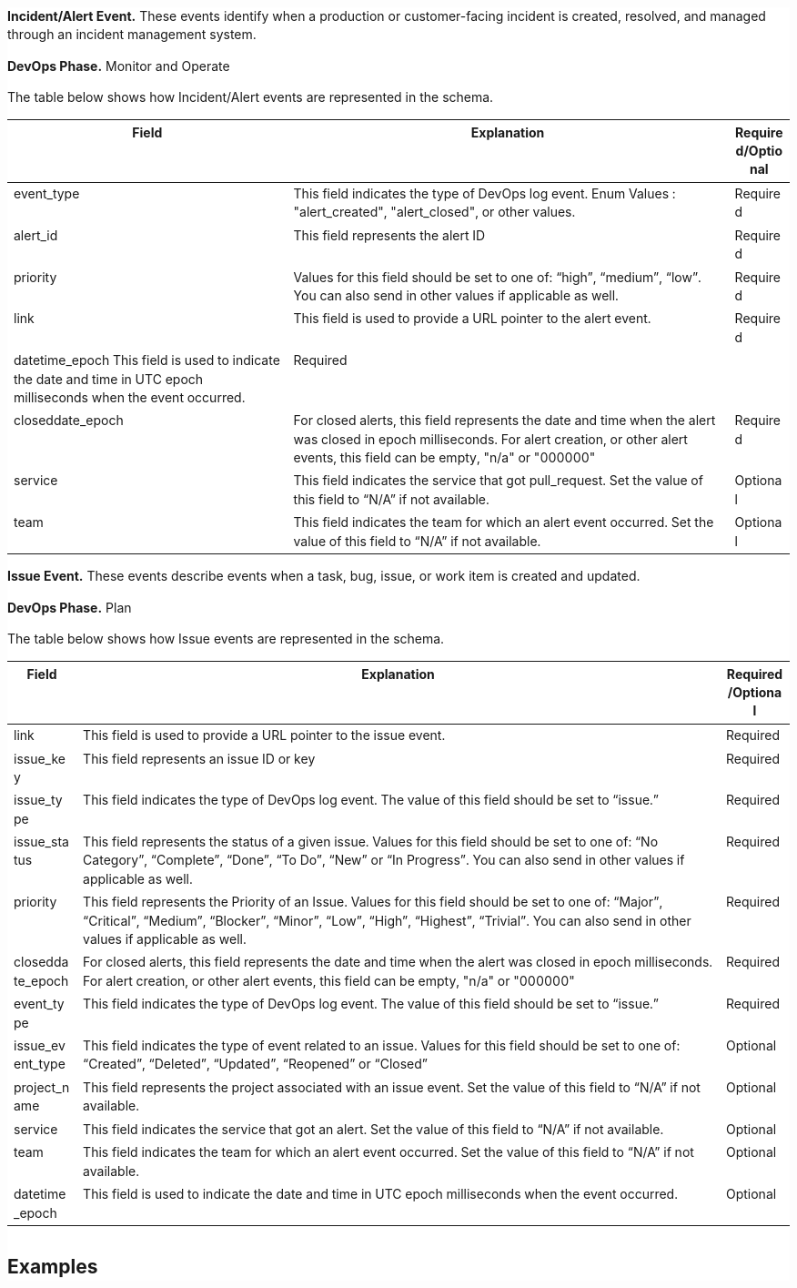 **Incident/Alert Event.** These events identify when a production or customer-facing incident is created, resolved, and managed through an incident management system.     

**DevOps Phase.** Monitor and Operate

The table below shows how Incident/Alert events are represented in the schema.

| Field | Explanation | Required/Optional |
| -- | -- | -- |
| event_type | This field indicates the type of DevOps log event. Enum Values : "alert_created", "alert_closed", or other values. | Required |
| alert_id | This field represents the alert ID | Required |
| priority | Values for this field should be set to one of: “high”, “medium”, “low”. You can also send in other values if applicable as well. | Required |
| link | This field is used to provide a URL pointer to the alert event. | Required |
datetime_epoch	This field is used to indicate the date and time in UTC epoch milliseconds when the event occurred. | Required |
| closeddate_epoch | For closed alerts, this field represents the date and time when the alert was closed in epoch milliseconds. For alert creation, or other alert events,  this field can be empty, "n/a" or "000000"	 | Required |
| service | This field indicates the service that got pull_request. Set the value of this field to “N/A” if not available. | Optional |
| team | This field indicates the team for which an alert event occurred. Set the value of this field to “N/A” if not available. | Optional |

**Issue Event.** These events describe events when a task, bug, issue, or work item is created and updated.   

**DevOps Phase.** Plan

The table below shows how Issue events are represented in the schema.

| Field | Explanation | Required/Optional |
| -- | -- | -- |
| link | This field is used to provide a URL pointer to the issue event. | Required |
| issue_key | This field represents an issue ID or key | Required |
| issue_type | This field indicates the type of DevOps log event. The value of this field should be set to “issue.” | Required |
| issue_status | This field represents the status of a given issue. Values for this field should be set to one of: “No Category”, “Complete”, “Done”, “To Do”, “New” or “In Progress”. You can also send in other values if applicable as well. | Required |
| priority | This field represents the Priority of an Issue. Values for this field should be set to one of: “Major”, “Critical”, “Medium”, “Blocker”, “Minor”, “Low”, “High”, “Highest”, “Trivial”. You can also send in other values if applicable as well. | Required |
| closeddate_epoch | For closed alerts, this field represents the date and time when the alert was closed in epoch milliseconds. For alert creation, or other alert events, this field can be empty, "n/a" or "000000" | Required |
| event_type | This field indicates the type of DevOps log event. The value of this field should be set to “issue.” | Required |
| issue_event_type | This field indicates the type of event related to an issue.  Values for this field should be set to one of: “Created”, “Deleted”, “Updated”, “Reopened” or “Closed” | Optional |
| project_name | This field represents the project associated with an issue event. Set the value of this field to “N/A” if not available. | Optional |
| service | This field indicates the service that got an alert. Set the value of this field to “N/A” if not available.  | Optional |
| team | This field indicates the team for which an alert event occurred. Set the value of this field to “N/A” if not available. | Optional |
| datetime_epoch | This field is used to indicate the date and time in UTC epoch milliseconds when the event occurred. | Optional |

## Examples
